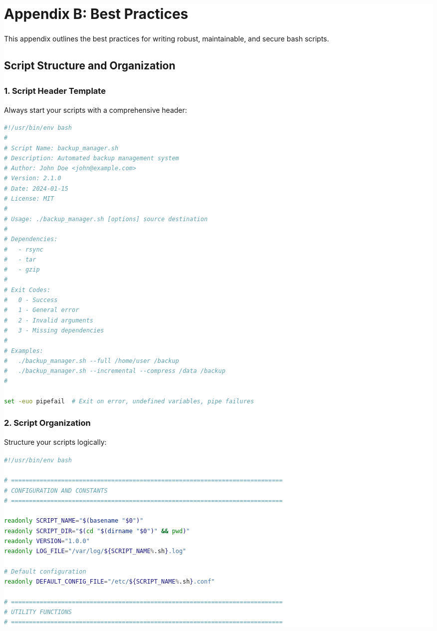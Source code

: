 # Appendix B: Best Practices

This appendix outlines the best practices for writing robust, maintainable, and secure bash scripts.

## Script Structure and Organization

### 1. Script Header Template

Always start your scripts with a comprehensive header:

```bash
#!/usr/bin/env bash
#
# Script Name: backup_manager.sh
# Description: Automated backup management system
# Author: John Doe <john@example.com>
# Version: 2.1.0
# Date: 2024-01-15
# License: MIT
#
# Usage: ./backup_manager.sh [options] source destination
#
# Dependencies:
#   - rsync
#   - tar
#   - gzip
#
# Exit Codes:
#   0 - Success
#   1 - General error
#   2 - Invalid arguments
#   3 - Missing dependencies
#
# Examples:
#   ./backup_manager.sh --full /home/user /backup
#   ./backup_manager.sh --incremental --compress /data /backup
#

set -euo pipefail  # Exit on error, undefined variables, pipe failures
```

### 2. Script Organization

Structure your scripts logically:

```bash
#!/usr/bin/env bash

# ============================================================================
# CONFIGURATION AND CONSTANTS
# ============================================================================

readonly SCRIPT_NAME="$(basename "$0")"
readonly SCRIPT_DIR="$(cd "$(dirname "$0")" && pwd)"
readonly VERSION="1.0.0"
readonly LOG_FILE="/var/log/${SCRIPT_NAME%.sh}.log"

# Default configuration
readonly DEFAULT_CONFIG_FILE="/etc/${SCRIPT_NAME%.sh}.conf"

# ============================================================================
# UTILITY FUNCTIONS
# ============================================================================
```